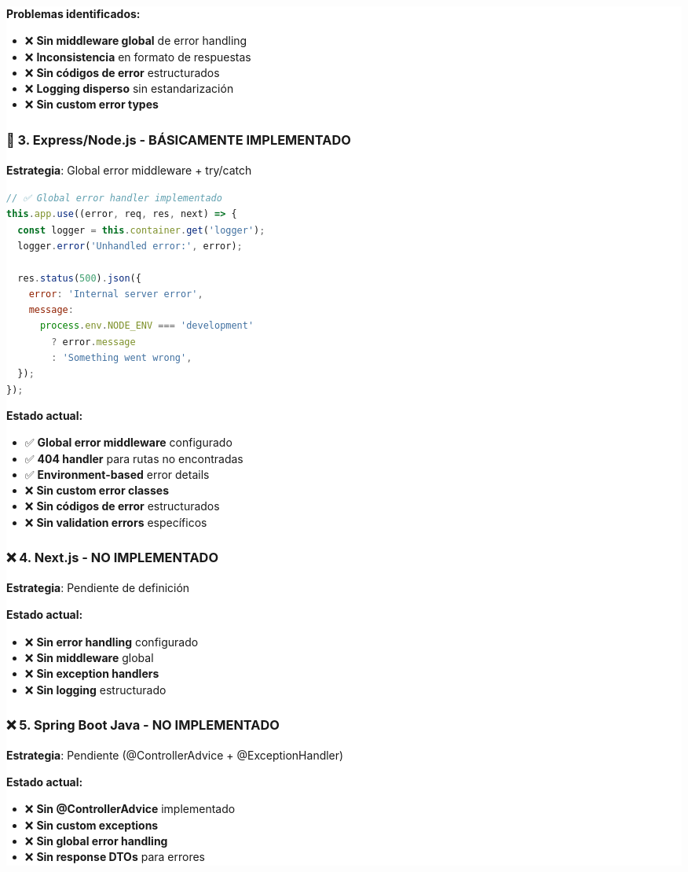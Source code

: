 **Problemas identificados:**

- ❌ **Sin middleware global** de error handling
- ❌ **Inconsistencia** en formato de respuestas
- ❌ **Sin códigos de error** estructurados
- ❌ **Logging disperso** sin estandarización
- ❌ **Sin custom error types**

### **🚧 3. Express/Node.js - BÁSICAMENTE IMPLEMENTADO**

**Estrategia**: Global error middleware + try/catch

```javascript
// ✅ Global error handler implementado
this.app.use((error, req, res, next) => {
  const logger = this.container.get('logger');
  logger.error('Unhandled error:', error);

  res.status(500).json({
    error: 'Internal server error',
    message:
      process.env.NODE_ENV === 'development'
        ? error.message
        : 'Something went wrong',
  });
});
```

**Estado actual:**

- ✅ **Global error middleware** configurado
- ✅ **404 handler** para rutas no encontradas
- ✅ **Environment-based** error details
- ❌ **Sin custom error classes**
- ❌ **Sin códigos de error** estructurados
- ❌ **Sin validation errors** específicos

### **❌ 4. Next.js - NO IMPLEMENTADO**

**Estrategia**: Pendiente de definición

**Estado actual:**

- ❌ **Sin error handling** configurado
- ❌ **Sin middleware** global
- ❌ **Sin exception handlers**
- ❌ **Sin logging** estructurado

### **❌ 5. Spring Boot Java - NO IMPLEMENTADO**

**Estrategia**: Pendiente (@ControllerAdvice + @ExceptionHandler)

**Estado actual:**

- ❌ **Sin @ControllerAdvice** implementado
- ❌ **Sin custom exceptions**
- ❌ **Sin global error handling**
- ❌ **Sin response DTOs** para errores
